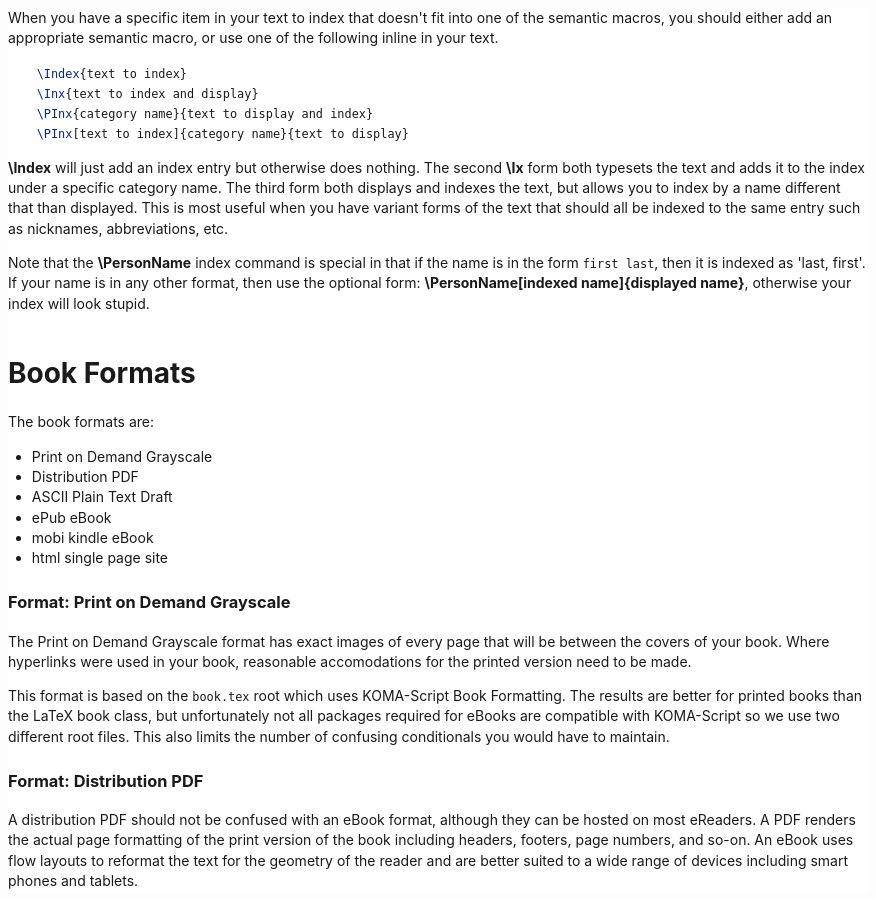 When you have a specific item in your text to index that doesn't fit
into one of the semantic macros, you should either add an appropriate
semantic macro, or use one of the following inline in your text.

```tex
    \Index{text to index}
    \Inx{text to index and display}
    \PInx{category name}{text to display and index}
    \PInx[text to index]{category name}{text to display}  
```

**\Index** will just add an index entry but otherwise does nothing. The
second **\Ix** form both typesets the text and adds it to the index under a
specific category name. The third form both displays and indexes the text,
but allows you to index by a name different that than displayed. This
is most useful when you have variant forms of the text that should
all be indexed to the same entry such as nicknames, abbreviations, etc.

Note that the **\PersonName** index command is special in that if the name is in the form `first last`, then it is indexed as 'last, first'. If your name is in any other format, then use the optional form: **\PersonName[indexed name]{displayed name}**, otherwise your index will look stupid.

# Book Formats

The book formats are:

- Print on Demand Grayscale
- Distribution PDF
- ASCII Plain Text Draft
- ePub eBook
- mobi kindle eBook
- html single page site

### Format: Print on Demand Grayscale

The Print on Demand Grayscale format has exact images of every page that
will be between the covers of your book. Where hyperlinks were used
in your book, reasonable accomodations for the printed version need to be
made.

This format is based on the `book.tex` root which uses KOMA-Script Book Formatting.
The results are better for printed books than the LaTeX book class, but unfortunately
not all packages required for eBooks are compatible with KOMA-Script so we
use two different root files. This also limits the number of confusing
conditionals you would have to maintain.

### Format: Distribution PDF

A distribution PDF should not be confused with an eBook format, although
they can be hosted on most eReaders. A PDF renders the actual page formatting
of the print version of the book including headers, footers, page numbers,
and so-on. An eBook uses flow layouts to reformat the text for the geometry
of the reader and are better suited to a wide range of devices including 
smart phones and tablets.

